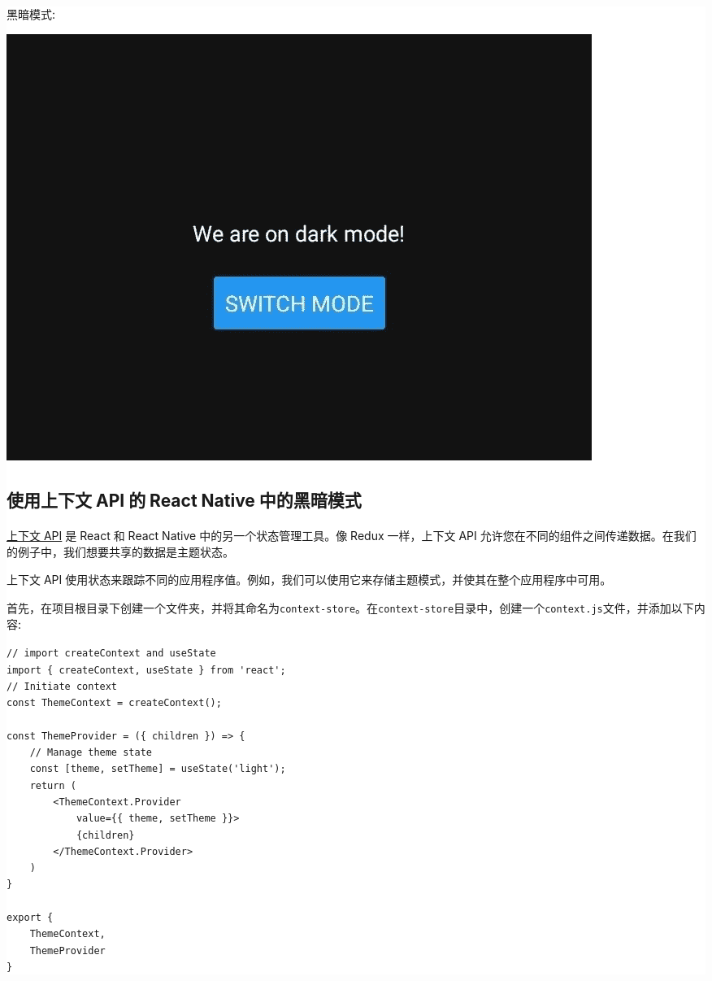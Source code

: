 黑暗模式:

![React Native app with black background that reads "We are in dark mode" and a blue button that reads "switch mode"](img/59d48a9db5d04923f3ca7b8cb95929f0.png)

## 使用上下文 API 的 React Native 中的黑暗模式

[上下文 API](https://reactjs.org/docs/context.html) 是 React 和 React Native 中的另一个状态管理工具。像 Redux 一样，上下文 API 允许您在不同的组件之间传递数据。在我们的例子中，我们想要共享的数据是主题状态。

上下文 API 使用状态来跟踪不同的应用程序值。例如，我们可以使用它来存储主题模式，并使其在整个应用程序中可用。

首先，在项目根目录下创建一个文件夹，并将其命名为`context-store`。在`context-store`目录中，创建一个`context.js`文件，并添加以下内容:

```
// import createContext and useState
import { createContext, useState } from 'react';
// Initiate context
const ThemeContext = createContext();

const ThemeProvider = ({ children }) => {
    // Manage theme state
    const [theme, setTheme] = useState('light');
    return (
        <ThemeContext.Provider
            value={{ theme, setTheme }}>
            {children}
        </ThemeContext.Provider>
    )
}

export {
    ThemeContext,
    ThemeProvider
}

```
